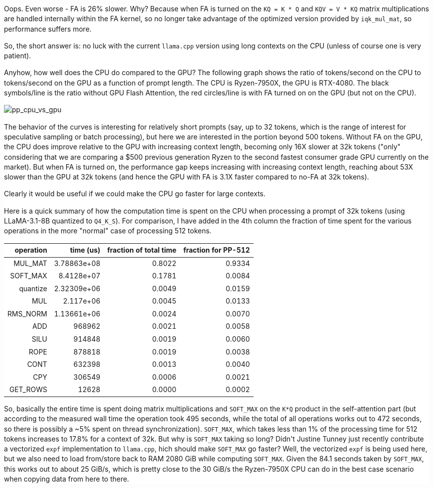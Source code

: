 Oops. Even worse - FA is 26% slower. Why? Because when FA is turned on the `KQ = K * Q` and `KQV = V * KQ` matrix multiplications are handled internally within the FA kernel, so no longer take advantage of the optimized version provided by `iqk_mul_mat`, so performance suffers more.

So, the short answer is: no luck with the current `llama.cpp` version using long contexts on the CPU (unless of course one is very patient).

Anyhow, how well does the CPU do compared to the GPU? The following graph shows the ratio of tokens/second on the CPU to tokens/second on the GPU as a function of prompt length. The CPU is Ryzen-7950X, the GPU is RTX-4080. The black symbols/line is the ratio without GPU Flash Attention, the red circles/line is with FA turned on on the GPU (but not on the CPU). 

![pp_cpu_vs_gpu](https://github.com/user-attachments/assets/9ffb6471-356a-430a-b625-03f4cd1431f0)

The behavior of the curves is interesting for relatively short prompts (say, up to 32 tokens, which is the range of interest for speculative sampling or batch processing), but here we are interested in the portion beyond 500 tokens. Without FA on the GPU, the CPU does improve relative to the GPU with increasing context length, becoming only 16X slower at 32k tokens ("only" considering that we are comparing a $500 previous generation Ryzen to the second fastest consumer grade GPU currently on the market). But when FA is turned on, the performance gap keeps increasing with increasing context length, reaching about 53X slower than the GPU at 32k tokens (and hence the GPU with FA is 3.1X faster compared to no-FA at 32k tokens). 

Clearly it would be useful if we could make the CPU go faster for large contexts.

Here is a quick summary of how the computation time is spent on the CPU when processing a prompt of 32k tokens (using LLaMA-3.1-8B quantized to `Q4_K_S`). For comparison, I have added in the 4th column the fraction of time spent for the various operations in the more "normal" case of processing 512 tokens.

| operation |  time (us)  |  fraction of total time | fraction for PP-512 |
| ---------: | ---: | ---: | ---: |
|               MUL_MAT  | 3.78863e+08  | 0.8022 | 0.9334 |
|              SOFT_MAX | 8.4128e+07  | 0.1781 |  0.0084 |
|              quantize  | 2.32309e+06  | 0.0049 | 0.0159 |
|                   MUL  | 2.117e+06  | 0.0045 | 0.0133 |
|              RMS_NORM | 1.13661e+06  | 0.0024 | 0.0070 |
|                   ADD  | 968962  | 0.0021 | 0.0058 |
|                 SILU |  914848  | 0.0019 | 0.0060 |
|                  ROPE  | 878818  | 0.0019 | 0.0038 |
|                  CONT  | 632398  | 0.0013 | 0.0040 |
|                   CPY  | 306549  | 0.0006 | 0.0021 |
|              GET_ROWS | 12628  | 0.0000 | 0.0002 |

So, basically the entire time is spent doing matrix multiplications and `SOFT_MAX` on the `K*Q` product in the self-attention part (but according to the measured wall time the operation took 495 seconds, while the total of all operations works out to 472 seconds, so there is possibly a ~5% spent on thread synchronization). `SOFT_MAX`, which takes less than 1% of the processing time for 512 tokens increases to 17.8% for a context of 32k. But why is `SOFT_MAX` taking so long? Didn't Justine Tunney just recently contribute a vectorized `expf` implementation to `llama.cpp`, hich should make `SOFT_MAX` go faster? Well, the vectorized `expf` is being used here, but we also need to load from/store back to RAM 2080 GiB while computing `SOFT_MAX`. Given the 84.1 seconds taken by `SOFT_MAX`, this works out to about 25 GiB/s, which is pretty close to the 30 GiB/s the Ryzen-7950X CPU can do in the best case scenario when copying data from here to there.
